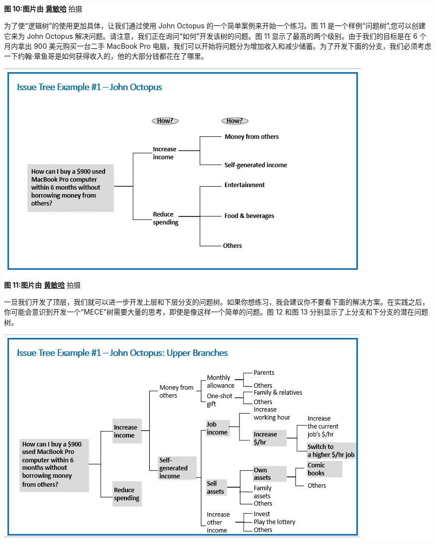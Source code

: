 **图 10:图片由** [**黄敏哈**](http://medium.com/@minha.hwang) 拍摄

为了使“逻辑树”的使用更加具体，让我们通过使用 John Octopus 的一个简单案例来开始一个练习。图 11 是一个样例“问题树”,您可以创建它来为 John Octopus 解决问题。请注意，我们正在询问“如何”开发该树的问题。图 11 显示了最高的两个级别。由于我们的目标是在 6 个月内拿出 900 美元购买一台二手 MacBook Pro 电脑，我们可以开始将问题分为增加收入和减少储蓄。为了开发下面的分支，我们必须考虑一下约翰·章鱼哥是如何获得收入的，他的大部分钱都花在了哪里。

![](img/76c9fa1b62ce48ab42d82f04498f9fe8.png)

**图 11:图片由** [**黄敏哈**](http://medium.com/@minha.hwang) 拍摄

一旦我们开发了顶层，我们就可以进一步开发上层和下层分支的问题树。如果你想练习，我会建议你不要看下面的解决方案。在实践之后，你可能会意识到开发一个“MECE”树需要大量的思考，即使是像这样一个简单的问题。图 12 和图 13 分别显示了上分支和下分支的潜在问题树。

![](img/2195a66c5b11ede5f6f2a2c2849f5481.png)
